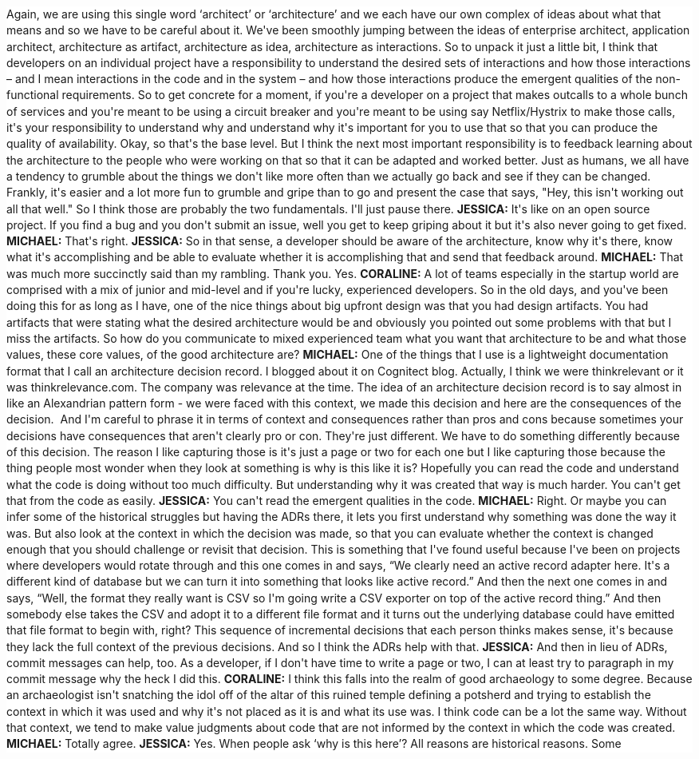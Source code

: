 Again, we are using this single word ‘architect’ or ‘architecture’ and we each have our own complex of ideas about what that means and so we have to be careful about it. We've been smoothly jumping between the ideas of enterprise architect, application architect, architecture as artifact, architecture as idea, architecture as interactions. So to unpack it just a little bit, I think that developers on an individual project have a responsibility to understand the desired sets of interactions and how those interactions – and I mean interactions in the code and in the system – and how those interactions produce the emergent qualities of the non-functional requirements. So to get concrete for a moment, if you're a developer on a project that makes outcalls to a whole bunch of services and you're meant to be using a circuit breaker and you're meant to be using say Netflix/Hystrix to make those calls, it's your responsibility to understand why and understand why it's important for you to use that so that you can produce the quality of availability. Okay, so that's the base level. But I think the next most important responsibility is to feedback learning about the architecture to the people who were working on that so that it can be adapted and worked better. Just as humans, we all have a tendency to grumble about the things we don't like more often than we actually go back and see if they can be changed. Frankly, it's easier and a lot more fun to grumble and gripe than to go and present the case that says, "Hey, this isn't working out all that well." So I think those are probably the two fundamentals. I'll just pause there. **JESSICA:** It's like on an open source project. If you find a bug and you don't submit an issue, well you get to keep griping about it but it's also never going to get fixed. **MICHAEL:** That's right. **JESSICA:** So in that sense, a developer should be aware of the architecture, know why it's there, know what it's accomplishing and be able to evaluate whether it is accomplishing that and send that feedback around. **MICHAEL:** That was much more succinctly said than my rambling. Thank you. Yes. **CORALINE:** A lot of teams especially in the startup world are comprised with a mix of junior and mid-level and if you're lucky, experienced developers. So in the old days, and you've been doing this for as long as I have, one of the nice things about big upfront design was that you had design artifacts. You had artifacts that were stating what the desired architecture would be and obviously you pointed out some problems with that but I miss the artifacts. So how do you communicate to mixed experienced team what you want that architecture to be and what those values, these core values, of the good architecture are? **MICHAEL:** One of the things that I use is a lightweight documentation format that I call an architecture decision record. I blogged about it on Cognitect blog. Actually, I think we were thinkrelevant or it was thinkrelevance.com. The company was relevance at the time. The idea of an architecture decision record is to say almost in like an Alexandrian pattern form - we were faced with this context, we made this decision and here are the consequences of the decision.&nbsp; And I'm careful to phrase it in terms of context and consequences rather than pros and cons because sometimes your decisions have consequences that aren't clearly pro or con. They're just different. We have to do something differently because of this decision. The reason I like capturing those is it's just a page or two for each one but I like capturing those because the thing people most wonder when they look at something is why is this like it is? Hopefully you can read the code and understand what the code is doing without too much difficulty. But understanding why it was created that way is much harder. You can't get that from the code as easily. **JESSICA:** You can't read the emergent qualities in the code. **MICHAEL:** Right. Or maybe you can infer some of the historical struggles but having the ADRs there, it lets you first understand why something was done the way it was. But also look at the context in which the decision was made, so that you can evaluate whether the context is changed enough that you should challenge or revisit that decision. This is something that I've found useful because I've been on projects where developers would rotate through and this one comes in and says, “We clearly need an active record adapter here. It's a different kind of database but we can turn it into something that looks like active record.” And then the next one comes in and says, “Well, the format they really want is CSV so I'm going write a CSV exporter on top of the active record thing.” And then somebody else takes the CSV and adopt it to a different file format and it turns out the underlying database could have emitted that file format to begin with, right? This sequence of incremental decisions that each person thinks makes sense, it's because they lack the full context of the previous decisions. And so I think the ADRs help with that. **JESSICA:** And then in lieu of ADRs, commit messages can help, too. As a developer, if I don't have time to write a page or two, I can at least try to paragraph in my commit message why the heck I did this. **CORALINE:** I think this falls into the realm of good archaeology to some degree. Because an archaeologist isn't snatching the idol off of the altar of this ruined temple defining a potsherd and trying to establish the context in which it was used and why it's not placed as it is and what its use was. I think code can be a lot the same way. Without that context, we tend to make value judgments about code that are not informed by the context in which the code was created. **MICHAEL:** Totally agree. **JESSICA:** Yes. When people ask ‘why is this here’? All reasons are historical reasons. Some